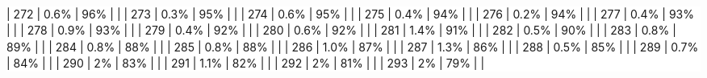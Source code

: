 | 272 | 0.6% | 96% |  |
| 273 | 0.3% | 95% |  |
| 274 | 0.6% | 95% |  |
| 275 | 0.4% | 94% |  |
| 276 | 0.2% | 94% |  |
| 277 | 0.4% | 93% |  |
| 278 | 0.9% | 93% |  |
| 279 | 0.4% | 92% |  |
| 280 | 0.6% | 92% |  |
| 281 | 1.4% | 91% |  |
| 282 | 0.5% | 90% |  |
| 283 | 0.8% | 89% |  |
| 284 | 0.8% | 88% |  |
| 285 | 0.8% | 88% |  |
| 286 | 1.0% | 87% |  |
| 287 | 1.3% | 86% |  |
| 288 | 0.5% | 85% |  |
| 289 | 0.7% | 84% |  |
| 290 | 2% | 83% |  |
| 291 | 1.1% | 82% |  |
| 292 | 2% | 81% |  |
| 293 | 2% | 79% |  |
